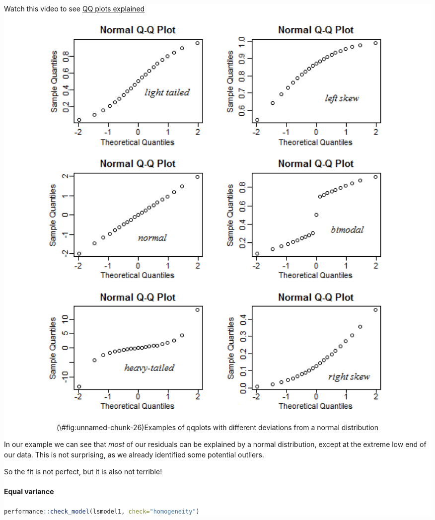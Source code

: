 Watch this video to see [QQ plots explained](https://www.youtube.com/watch?v=okjYjClSjOg)

<div class="figure" style="text-align: center">
<img src="images/qq_example.png" alt="Examples of qqplots with different deviations from a normal distribution" width="80%" />
<p class="caption">(\#fig:unnamed-chunk-26)Examples of qqplots with different deviations from a normal distribution</p>
</div>

In our example we can see that *most* of our residuals can be explained by a normal distribution, except at the extreme low end of our data. This is not surprising, as we already identified some potential outliers. 

So the fit is not perfect, but it is also not terrible! 

#### Equal variance


```r
performance::check_model(lsmodel1, check="homogeneity")
```
